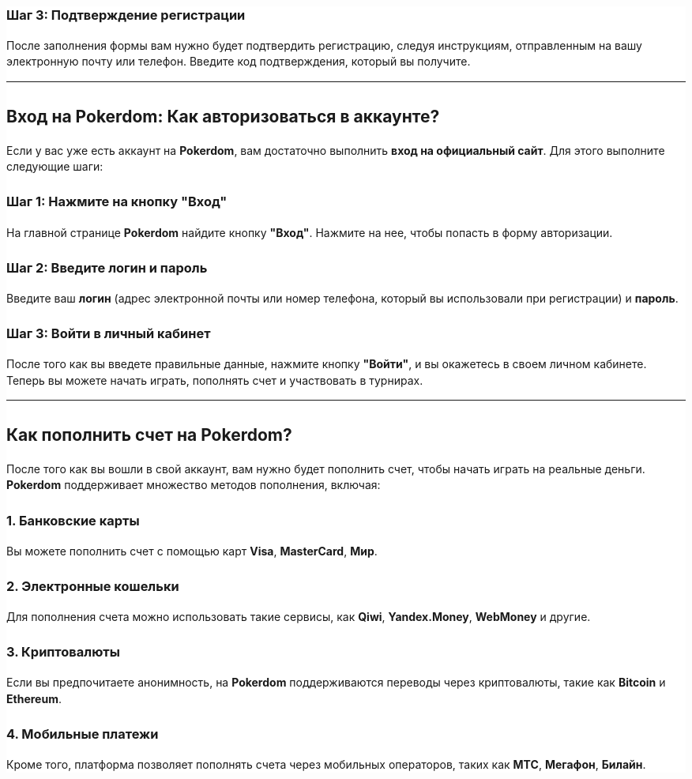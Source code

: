 ### Шаг 3: Подтверждение регистрации

После заполнения формы вам нужно будет подтвердить регистрацию, следуя инструкциям, отправленным на вашу электронную почту или телефон. Введите код подтверждения, который вы получите.

***

## Вход на Pokerdom: Как авторизоваться в аккаунте?

Если у вас уже есть аккаунт на **Pokerdom**, вам достаточно выполнить **вход на официальный сайт**. Для этого выполните следующие шаги:

### Шаг 1: Нажмите на кнопку "Вход"

На главной странице **Pokerdom** найдите кнопку **"Вход"**. Нажмите на нее, чтобы попасть в форму авторизации.

### Шаг 2: Введите логин и пароль

Введите ваш **логин** (адрес электронной почты или номер телефона, который вы использовали при регистрации) и **пароль**.

### Шаг 3: Войти в личный кабинет

После того как вы введете правильные данные, нажмите кнопку **"Войти"**, и вы окажетесь в своем личном кабинете. Теперь вы можете начать играть, пополнять счет и участвовать в турнирах.

***

## Как пополнить счет на Pokerdom?

После того как вы вошли в свой аккаунт, вам нужно будет пополнить счет, чтобы начать играть на реальные деньги. **Pokerdom** поддерживает множество методов пополнения, включая:

### 1. **Банковские карты**

Вы можете пополнить счет с помощью карт **Visa**, **MasterCard**, **Мир**.

### 2. **Электронные кошельки**

Для пополнения счета можно использовать такие сервисы, как **Qiwi**, **Yandex.Money**, **WebMoney** и другие.

### 3. **Криптовалюты**

Если вы предпочитаете анонимность, на **Pokerdom** поддерживаются переводы через криптовалюты, такие как **Bitcoin** и **Ethereum**.

### 4. **Мобильные платежи**

Кроме того, платформа позволяет пополнять счета через мобильных операторов, таких как **МТС**, **Мегафон**, **Билайн**.
